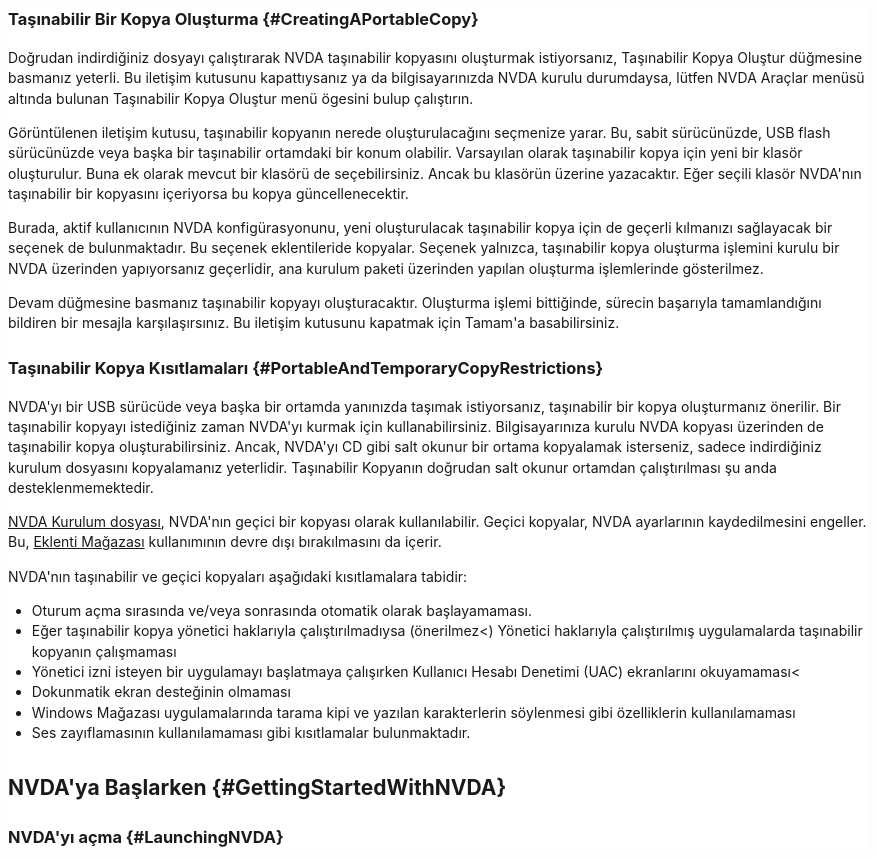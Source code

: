 ### Taşınabilir Bir Kopya Oluşturma {#CreatingAPortableCopy}

Doğrudan indirdiğiniz dosyayı çalıştırarak NVDA taşınabilir kopyasını oluşturmak istiyorsanız, Taşınabilir Kopya Oluştur düğmesine basmanız yeterli.
Bu iletişim kutusunu kapattıysanız ya da bilgisayarınızda NVDA kurulu durumdaysa, lütfen NVDA Araçlar menüsü altında bulunan Taşınabilir Kopya Oluştur menü ögesini bulup çalıştırın.

Görüntülenen iletişim kutusu, taşınabilir kopyanın nerede oluşturulacağını seçmenize yarar.
Bu, sabit sürücünüzde, USB flash sürücünüzde veya başka bir taşınabilir ortamdaki bir konum olabilir.
Varsayılan olarak taşınabilir kopya için yeni bir klasör oluşturulur.
Buna ek olarak mevcut bir klasörü de seçebilirsiniz. Ancak bu klasörün üzerine yazacaktır.
Eğer seçili klasör NVDA'nın taşınabilir bir kopyasını içeriyorsa bu kopya güncellenecektir.

Burada, aktif kullanıcının NVDA konfigürasyonunu, yeni oluşturulacak taşınabilir kopya için de geçerli kılmanızı sağlayacak bir seçenek de bulunmaktadır.
Bu seçenek eklentileride kopyalar.
Seçenek yalnızca, taşınabilir kopya oluşturma işlemini kurulu bir NVDA üzerinden yapıyorsanız geçerlidir, ana kurulum paketi üzerinden yapılan oluşturma işlemlerinde gösterilmez.

Devam düğmesine basmanız taşınabilir kopyayı oluşturacaktır.
Oluşturma işlemi bittiğinde, sürecin başarıyla tamamlandığını bildiren bir mesajla karşılaşırsınız.
Bu iletişim kutusunu kapatmak için Tamam'a basabilirsiniz.

### Taşınabilir Kopya Kısıtlamaları {#PortableAndTemporaryCopyRestrictions}

NVDA'yı bir USB sürücüde veya başka bir ortamda yanınızda taşımak istiyorsanız, taşınabilir bir kopya oluşturmanız önerilir.
Bir taşınabilir kopyayı istediğiniz zaman NVDA'yı kurmak için kullanabilirsiniz.
Bilgisayarınıza kurulu NVDA kopyası üzerinden de taşınabilir kopya oluşturabilirsiniz.
Ancak, NVDA'yı CD gibi salt okunur bir ortama kopyalamak isterseniz, sadece indirdiğiniz kurulum dosyasını kopyalamanız yeterlidir.
Taşınabilir Kopyanın doğrudan salt okunur ortamdan çalıştırılması şu anda desteklenmemektedir.

[NVDA Kurulum dosyası](#StepsForRunningTheDownloadLauncher), NVDA'nın geçici bir kopyası olarak kullanılabilir.
Geçici kopyalar, NVDA ayarlarının kaydedilmesini engeller.
Bu, [Eklenti Mağazası](#AddonsManager) kullanımının devre dışı bırakılmasını da içerir.

NVDA'nın taşınabilir ve geçici kopyaları aşağıdaki kısıtlamalara tabidir:

* Oturum açma sırasında ve/veya sonrasında otomatik olarak başlayamaması.
* Eğer taşınabilir kopya yönetici haklarıyla çalıştırılmadıysa (önerilmez&lt;) Yönetici haklarıyla çalıştırılmış uygulamalarda taşınabilir kopyanın çalışmaması
* Yönetici izni isteyen bir uygulamayı başlatmaya çalışırken Kullanıcı Hesabı Denetimi (UAC) ekranlarını okuyamaması&lt;
* Dokunmatik ekran desteğinin olmaması
* Windows Mağazası uygulamalarında tarama kipi ve yazılan karakterlerin söylenmesi gibi özelliklerin kullanılamaması
* Ses zayıflamasının kullanılamaması gibi kısıtlamalar bulunmaktadır.

## NVDA'ya Başlarken {#GettingStartedWithNVDA}
### NVDA'yı açma {#LaunchingNVDA}
